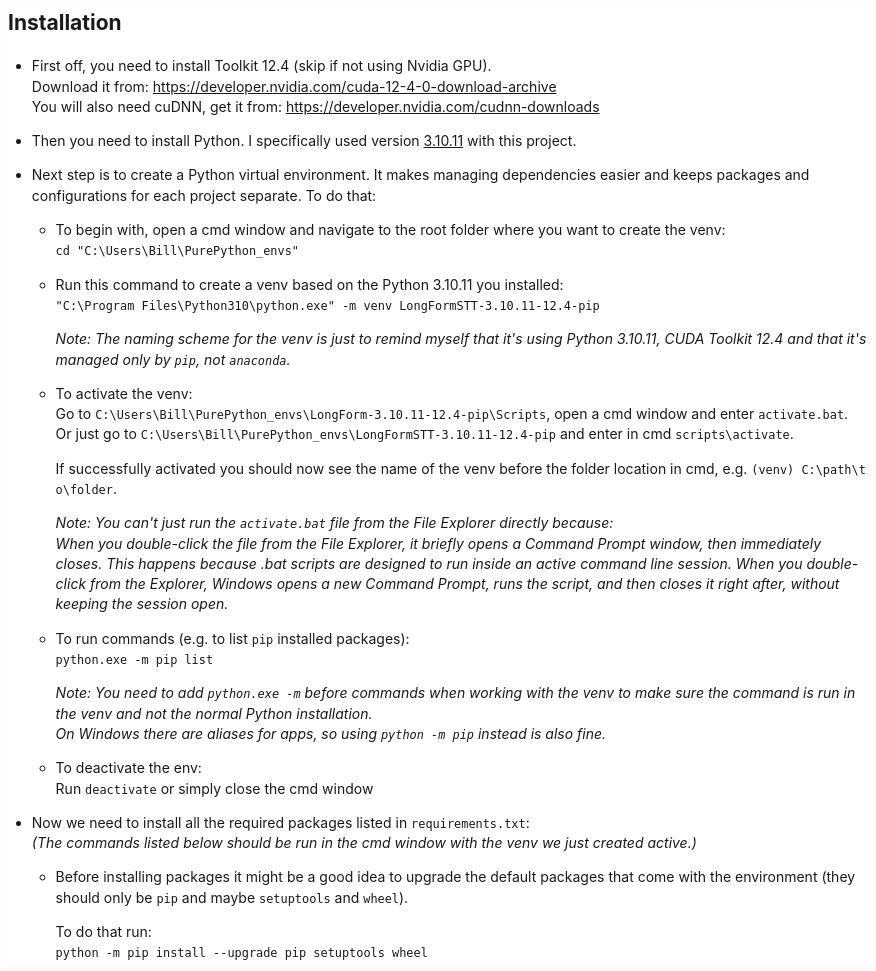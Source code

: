 
## Installation

* First off, you need to install Toolkit 12.4 (skip if not using Nvidia GPU).  
Download it from: https://developer.nvidia.com/cuda-12-4-0-download-archive  
You will also need cuDNN, get it from: https://developer.nvidia.com/cudnn-downloads

* Then you need to install Python. I specifically used version [3.10.11](https://www.python.org/downloads/release/python-31011/) with this project.

* Next step is to create a Python virtual environment. It makes managing dependencies easier and keeps packages and configurations for each project separate. To do that:

    * To begin with, open a cmd window and navigate to the root folder where you want to create the venv:  
    `cd "C:\Users\Bill\PurePython_envs"`

    * Run this command to create a venv based on the Python 3.10.11 you installed:  
    `"C:\Program Files\Python310\python.exe" -m venv LongFormSTT-3.10.11-12.4-pip`  

        *Note: The naming scheme for the venv is just to remind myself that it's using Python 3.10.11, CUDA Toolkit 12.4 and that it's managed only by `pip`, not `anaconda`.*

    * To activate the venv:  
    Go to `C:\Users\Bill\PurePython_envs\LongForm-3.10.11-12.4-pip\Scripts`, open a cmd window and enter `activate.bat`.  
    Or just go to `C:\Users\Bill\PurePython_envs\LongFormSTT-3.10.11-12.4-pip` and enter in cmd `scripts\activate`.

        If successfully activated you should now see the name of the venv before the folder location in cmd, e.g. `(venv) C:\path\to\folder`.

        *Note: You can't just run the `activate.bat` file from the File Explorer directly because:  
        When you double-click the file from the File Explorer, it briefly opens a Command Prompt window, then immediately closes. This happens
        because .bat scripts are designed to run inside an active command line session. When you double-click from the Explorer, Windows opens a new
        Command Prompt, runs the script, and then closes it right after, without keeping the session open.*

    * To run commands (e.g. to list `pip` installed packages):  
    `python.exe -m pip list`

        *Note: You need to add `python.exe -m` before commands when working with the venv to make sure the command is run in the venv and not the normal Python installation.  
        On Windows there are aliases for apps, so using `python -m pip` instead is also fine.*

    * To deactivate the env:  
    Run `deactivate` or simply close the cmd window

* Now we need to install all the required packages listed in `requirements.txt`:  
*(The commands listed below should be run in the cmd window with the venv we just created active.)*

    * Before installing packages it might be a good idea to upgrade the default packages that come with the environment (they should only be `pip` and maybe `setuptools` and `wheel`).
    
        To do that run:  
         `python -m pip install --upgrade pip setuptools wheel`
    